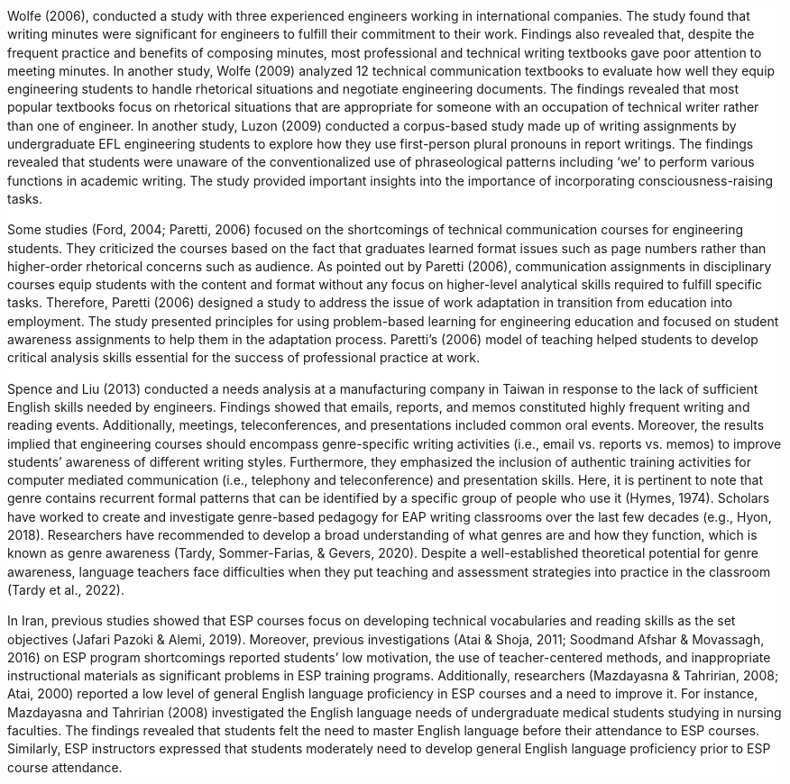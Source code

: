 Wolfe (2006), conducted a study with three experienced engineers working in international companies. The study found that writing minutes were significant for engineers to fulfill their commitment to their work. Findings also revealed that, despite the frequent practice and benefits of composing minutes, most professional and technical writing textbooks gave poor attention to meeting minutes. In another study, Wolfe (2009) analyzed 12 technical communication textbooks to evaluate how well they equip engineering students to handle rhetorical situations and negotiate engineering documents. The findings revealed that most popular textbooks focus on rhetorical situations that are appropriate for someone with an occupation of technical writer rather than one of engineer. In another study, Luzon (2009) conducted a corpus-based study made up of writing assignments by undergraduate EFL engineering students to explore how they use first-person plural pronouns in report writings. The findings revealed that students were unaware of the conventionalized use of phraseological patterns including ‘we’ to perform various functions in academic writing. The study provided important insights into the importance of incorporating consciousness-raising tasks.

Some studies (Ford, 2004; Paretti, 2006) focused on the shortcomings of technical communication courses for engineering students. They criticized the courses based on the fact that graduates learned format issues such as page numbers rather than higher-order rhetorical concerns such as audience. As pointed out by Paretti (2006), communication assignments in disciplinary courses equip students with the content and format without any focus on higher-level analytical skills required to fulfill specific tasks. Therefore, Paretti (2006) designed a study to address the issue of work adaptation in transition from education into employment. The study presented principles for using problem-based learning for engineering education and focused on student awareness assignments to help them in the adaptation process. Paretti’s (2006) model of teaching helped students to develop critical analysis skills essential for the success of professional practice at work.

Spence and Liu (2013) conducted a needs analysis at a manufacturing company in Taiwan in response to the lack of sufficient English skills needed by engineers. Findings showed that emails, reports, and memos constituted highly frequent writing and reading events. Additionally, meetings, teleconferences, and presentations included common oral events. Moreover, the results implied that engineering courses should encompass genre-specific writing activities (i.e., email vs. reports vs. memos) to improve students’ awareness of different writing styles. Furthermore, they emphasized the inclusion of authentic training activities for computer mediated communication (i.e., telephony and teleconference) and presentation skills. Here, it is pertinent to note that genre contains recurrent formal patterns that can be identified by a specific group of people who use it (Hymes, 1974). Scholars have worked to create and investigate genre-based pedagogy for EAP writing classrooms over the last few decades (e.g., Hyon, 2018). Researchers have recommended to develop a broad understanding of what genres are and how they function, which is known as genre awareness (Tardy, Sommer-Farias, & Gevers, 2020). Despite a well-established theoretical potential for genre awareness, language teachers face difficulties when they put teaching and assessment strategies into practice in the classroom (Tardy et al., 2022).

In Iran, previous studies showed that ESP courses focus on developing technical vocabularies and reading skills as the set objectives (Jafari Pazoki & Alemi, 2019). Moreover, previous investigations (Atai & Shoja, 2011; Soodmand Afshar & Movassagh, 2016) on ESP program shortcomings reported students’ low motivation, the use of teacher-centered methods, and inappropriate instructional materials as significant problems in ESP training programs. Additionally, researchers (Mazdayasna & Tahririan, 2008; Atai, 2000) reported a low level of general English language proficiency in ESP courses and a need to improve it. For instance, Mazdayasna and Tahririan (2008) investigated the English language needs of undergraduate medical students studying in nursing faculties. The findings revealed that students felt the need to master English language before their attendance to ESP courses. Similarly, ESP instructors expressed that students moderately need to develop general English language proficiency prior to ESP course attendance.
